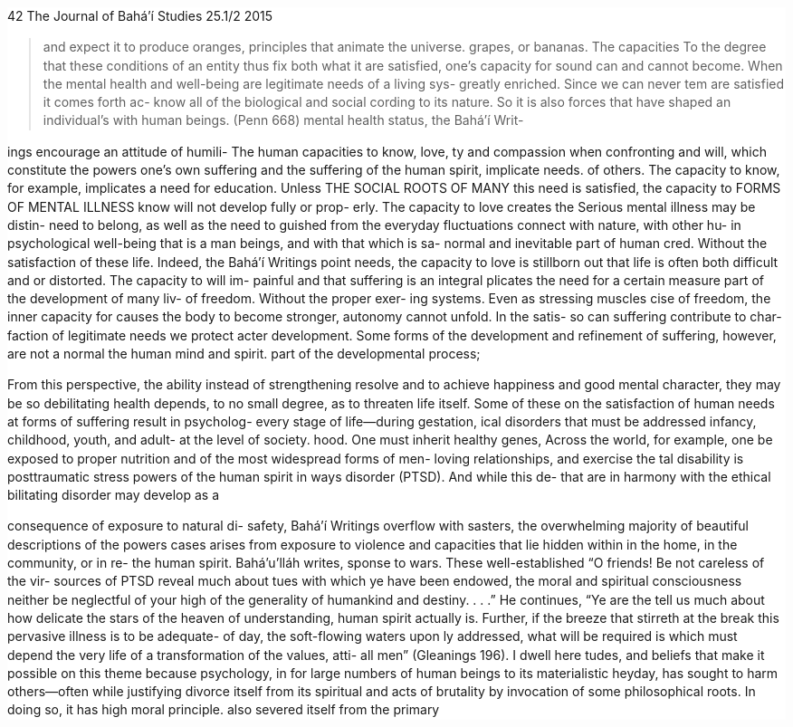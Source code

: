 42                The Journal of Bahá’í Studies 25.1/2 2015

> and expect it to produce oranges,        principles that animate the universe.
> grapes, or bananas. The capacities       To the degree that these conditions
> of an entity thus fix both what it       are satisfied, one’s capacity for sound
> can and cannot become. When the          mental health and well-being are
> legitimate needs of a living sys-        greatly enriched. Since we can never
> tem are satisfied it comes forth ac-     know all of the biological and social
> cording to its nature. So it is also     forces that have shaped an individual’s
with human beings. (Penn 668)            mental health status, the Bahá’í Writ-

ings encourage an attitude of humili-
The human capacities to know, love,     ty and compassion when confronting
and will, which constitute the powers      one’s own suffering and the suffering
of the human spirit, implicate needs.      of others.
The capacity to know, for example,
implicates a need for education. Unless        THE SOCIAL ROOTS OF MANY
this need is satisfied, the capacity to         FORMS OF MENTAL ILLNESS
know will not develop fully or prop-
erly. The capacity to love creates the     Serious mental illness may be distin-
need to belong, as well as the need to     guished from the everyday fluctuations
connect with nature, with other hu-        in psychological well-being that is a
man beings, and with that which is sa-     normal and inevitable part of human
cred. Without the satisfaction of these    life. Indeed, the Bahá’í Writings point
needs, the capacity to love is stillborn   out that life is often both difficult and
or distorted. The capacity to will im-     painful and that suffering is an integral
plicates the need for a certain measure    part of the development of many liv-
of freedom. Without the proper exer-       ing systems. Even as stressing muscles
cise of freedom, the inner capacity for    causes the body to become stronger,
autonomy cannot unfold. In the satis-      so can suffering contribute to char-
faction of legitimate needs we protect     acter development. Some forms of
the development and refinement of          suffering, however, are not a normal
the human mind and spirit.                 part of the developmental process;

From this perspective, the ability      instead of strengthening resolve and
to achieve happiness and good mental       character, they may be so debilitating
health depends, to no small degree,        as to threaten life itself. Some of these
on the satisfaction of human needs at      forms of suffering result in psycholog-
every stage of life—during gestation,      ical disorders that must be addressed
infancy, childhood, youth, and adult-      at the level of society.
hood. One must inherit healthy genes,          Across the world, for example, one
be exposed to proper nutrition and         of the most widespread forms of men-
loving relationships, and exercise the     tal disability is posttraumatic stress
powers of the human spirit in ways         disorder (PTSD). And while this de-
that are in harmony with the ethical       bilitating disorder may develop as a

consequence of exposure to natural di-      safety, Bahá’í Writings overflow with
sasters, the overwhelming majority of       beautiful descriptions of the powers
cases arises from exposure to violence      and capacities that lie hidden within
in the home, in the community, or in re-    the human spirit. Bahá’u’lláh writes,
sponse to wars. These well-established      “O friends! Be not careless of the vir-
sources of PTSD reveal much about           tues with which ye have been endowed,
the moral and spiritual consciousness       neither be neglectful of your high
of the generality of humankind and          destiny. . . .” He continues, “Ye are the
tell us much about how delicate the         stars of the heaven of understanding,
human spirit actually is. Further, if       the breeze that stirreth at the break
this pervasive illness is to be adequate-   of day, the soft-flowing waters upon
ly addressed, what will be required is      which must depend the very life of
a transformation of the values, atti-       all men” (Gleanings 196). I dwell here
tudes, and beliefs that make it possible    on this theme because psychology, in
for large numbers of human beings to        its materialistic heyday, has sought to
harm others—often while justifying          divorce itself from its spiritual and
acts of brutality by invocation of some     philosophical roots. In doing so, it has
high moral principle.                       also severed itself from the primary
